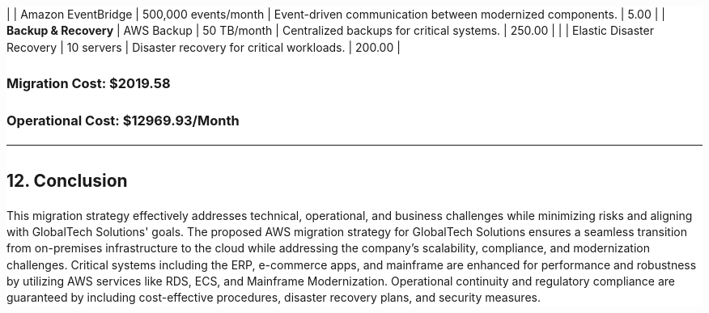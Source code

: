 |                           | Amazon EventBridge            | 500,000 events/month                     | Event-driven communication between modernized components. | 5.00                    |
| **Backup & Recovery**     | AWS Backup                    | 50 TB/month                              | Centralized backups for critical systems.            | 250.00                  |
|                           | Elastic Disaster Recovery     | 10 servers                               | Disaster recovery for critical workloads.            | 200.00                  |

### Migration Cost: **$2019.58**  
### Operational Cost: **$12969.93/Month**


---

## 12. Conclusion
This migration strategy effectively addresses technical, operational, and business challenges while minimizing risks and aligning with GlobalTech Solutions' goals. The proposed AWS migration strategy for GlobalTech Solutions ensures a seamless transition from on-premises infrastructure to the cloud while addressing the company’s scalability, compliance, and modernization challenges. Critical systems including the ERP, e-commerce apps, and mainframe are enhanced for performance and robustness by utilizing AWS services like RDS, ECS, and Mainframe Modernization. Operational continuity and regulatory compliance are guaranteed by including cost-effective procedures, disaster recovery plans, and security measures.
```
